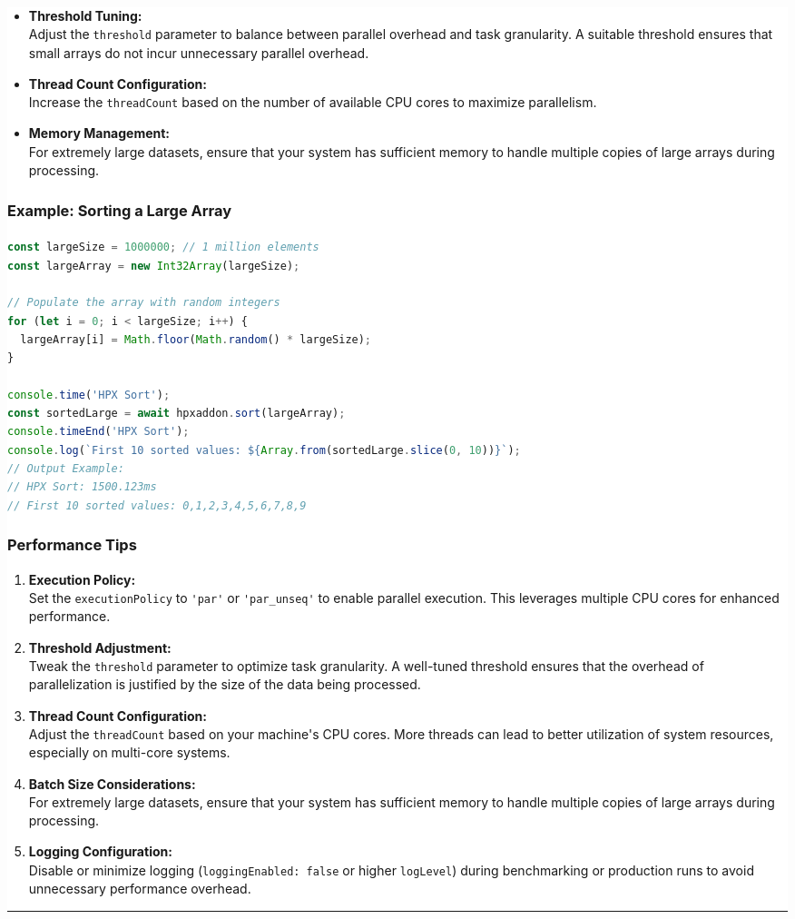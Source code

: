 - **Threshold Tuning:**  
  Adjust the `threshold` parameter to balance between parallel overhead and task granularity. A suitable threshold ensures that small arrays do not incur unnecessary parallel overhead.

- **Thread Count Configuration:**  
  Increase the `threadCount` based on the number of available CPU cores to maximize parallelism.

- **Memory Management:**  
  For extremely large datasets, ensure that your system has sufficient memory to handle multiple copies of large arrays during processing.

### Example: Sorting a Large Array

```js
const largeSize = 1000000; // 1 million elements
const largeArray = new Int32Array(largeSize);

// Populate the array with random integers
for (let i = 0; i < largeSize; i++) {
  largeArray[i] = Math.floor(Math.random() * largeSize);
}

console.time('HPX Sort');
const sortedLarge = await hpxaddon.sort(largeArray);
console.timeEnd('HPX Sort');
console.log(`First 10 sorted values: ${Array.from(sortedLarge.slice(0, 10))}`);
// Output Example:
// HPX Sort: 1500.123ms
// First 10 sorted values: 0,1,2,3,4,5,6,7,8,9
```

### Performance Tips

1. **Execution Policy:**  
   Set the `executionPolicy` to `'par'` or `'par_unseq'` to enable parallel execution. This leverages multiple CPU cores for enhanced performance.

2. **Threshold Adjustment:**  
   Tweak the `threshold` parameter to optimize task granularity. A well-tuned threshold ensures that the overhead of parallelization is justified by the size of the data being processed.

3. **Thread Count Configuration:**  
   Adjust the `threadCount` based on your machine's CPU cores. More threads can lead to better utilization of system resources, especially on multi-core systems.

4. **Batch Size Considerations:**  
   For extremely large datasets, ensure that your system has sufficient memory to handle multiple copies of large arrays during processing.

5. **Logging Configuration:**  
   Disable or minimize logging (`loggingEnabled: false` or higher `logLevel`) during benchmarking or production runs to avoid unnecessary performance overhead.

---
